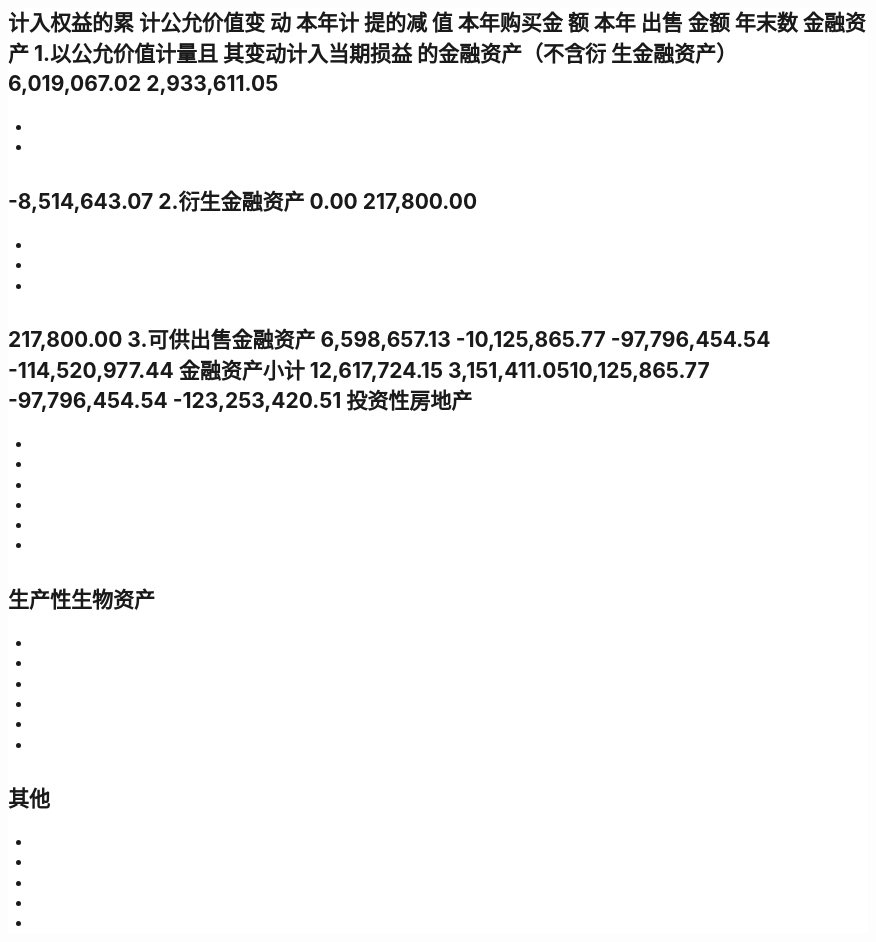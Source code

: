 计入权益的累
计公允价值变
动
本年计
提的减
值
本年购买金
额
本年
出售
金额
年末数
金融资产
1.以公允价值计量且
其变动计入当期损益
的金融资产（不含衍
生金融资产）
6,019,067.02
2,933,611.05
-
-
-
-8,514,643.07
2.衍生金融资产
0.00
217,800.00
-
-
-
-
217,800.00
3.可供出售金融资产
6,598,657.13
-10,125,865.77
-97,796,454.54
-114,520,977.44
金融资产小计
12,617,724.15
3,151,411.0510,125,865.77
-97,796,454.54
-123,253,420.51
投资性房地产
-
-
-
-
-
-
-
生产性生物资产
-
-
-
-
-
-
-
其他
-
-
-
-
-
-